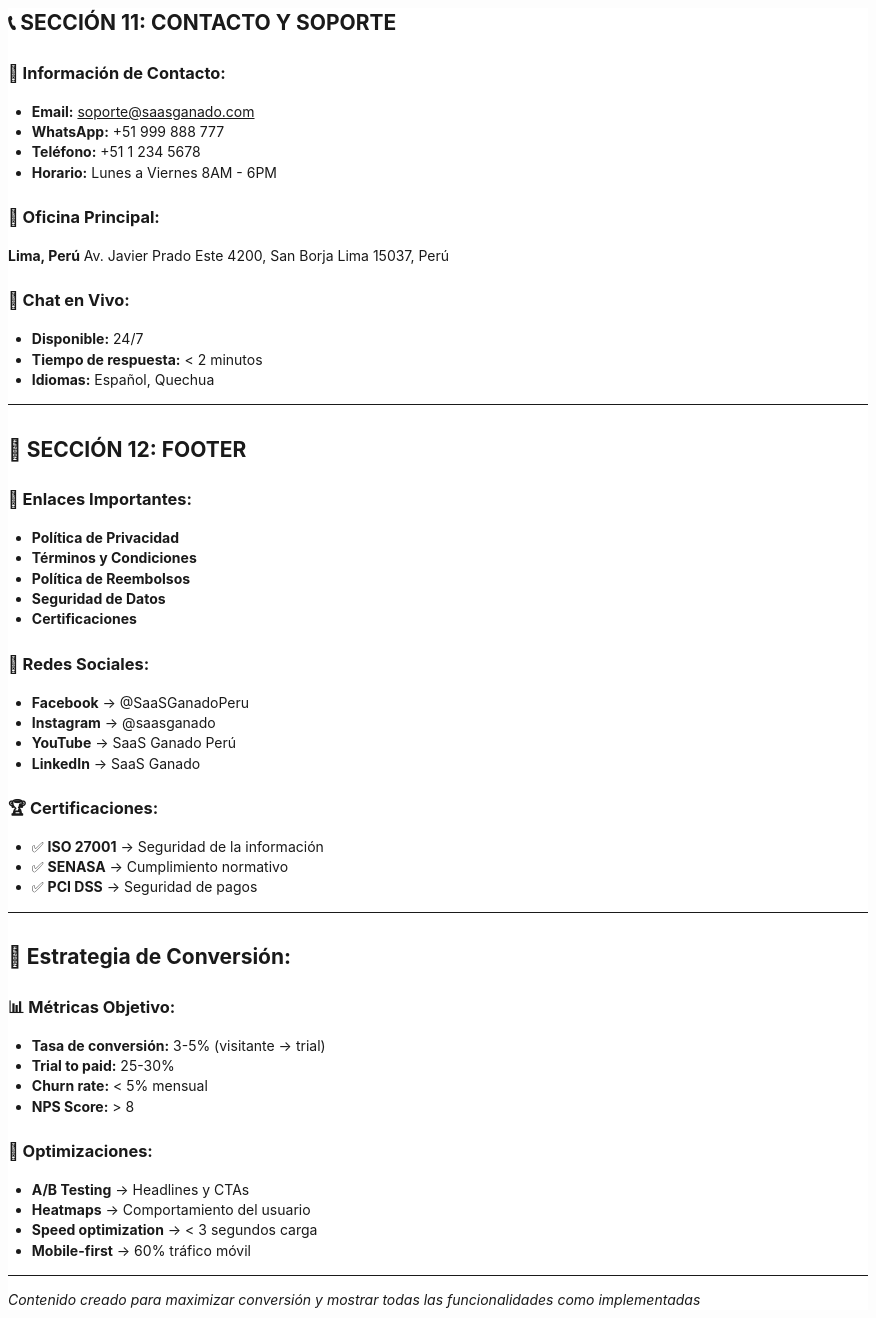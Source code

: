 
## 📞 **SECCIÓN 11: CONTACTO Y SOPORTE**

### **📧 Información de Contacto:**
- **Email:** soporte@saasganado.com
- **WhatsApp:** +51 999 888 777
- **Teléfono:** +51 1 234 5678
- **Horario:** Lunes a Viernes 8AM - 6PM

### **🏢 Oficina Principal:**
**Lima, Perú**
Av. Javier Prado Este 4200, San Borja
Lima 15037, Perú

### **💬 Chat en Vivo:**
- **Disponible:** 24/7
- **Tiempo de respuesta:** < 2 minutos
- **Idiomas:** Español, Quechua

---

## 🦶 **SECCIÓN 12: FOOTER**

### **🔗 Enlaces Importantes:**
- **Política de Privacidad**
- **Términos y Condiciones**
- **Política de Reembolsos**
- **Seguridad de Datos**
- **Certificaciones**

### **📱 Redes Sociales:**
- **Facebook** → @SaaSGanadoPeru
- **Instagram** → @saasganado
- **YouTube** → SaaS Ganado Perú
- **LinkedIn** → SaaS Ganado

### **🏆 Certificaciones:**
- ✅ **ISO 27001** → Seguridad de la información
- ✅ **SENASA** → Cumplimiento normativo
- ✅ **PCI DSS** → Seguridad de pagos

---

## 🎯 **Estrategia de Conversión:**

### **📊 Métricas Objetivo:**
- **Tasa de conversión:** 3-5% (visitante → trial)
- **Trial to paid:** 25-30%
- **Churn rate:** < 5% mensual
- **NPS Score:** > 8

### **🚀 Optimizaciones:**
- **A/B Testing** → Headlines y CTAs
- **Heatmaps** → Comportamiento del usuario
- **Speed optimization** → < 3 segundos carga
- **Mobile-first** → 60% tráfico móvil

---

*Contenido creado para maximizar conversión y mostrar todas las funcionalidades como implementadas*

